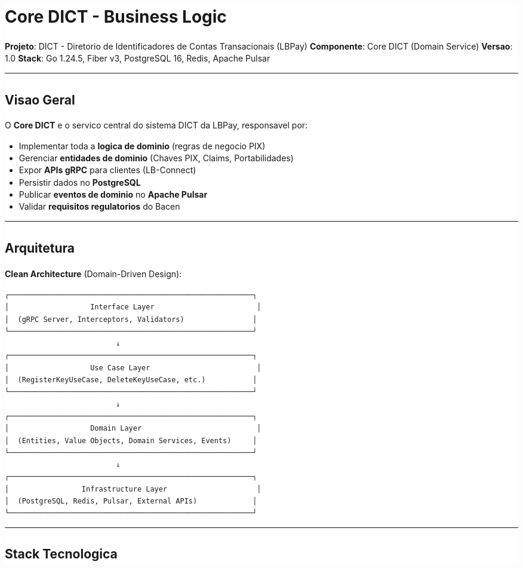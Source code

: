 # Core DICT - Business Logic

**Projeto**: DICT - Diretorio de Identificadores de Contas Transacionais (LBPay)
**Componente**: Core DICT (Domain Service)
**Versao**: 1.0
**Stack**: Go 1.24.5, Fiber v3, PostgreSQL 16, Redis, Apache Pulsar

---

## Visao Geral

O **Core DICT** e o servico central do sistema DICT da LBPay, responsavel por:

- Implementar toda a **logica de dominio** (regras de negocio PIX)
- Gerenciar **entidades de dominio** (Chaves PIX, Claims, Portabilidades)
- Expor **APIs gRPC** para clientes (LB-Connect)
- Persistir dados no **PostgreSQL**
- Publicar **eventos de dominio** no **Apache Pulsar**
- Validar **requisitos regulatorios** do Bacen

---

## Arquitetura

**Clean Architecture** (Domain-Driven Design):

```
┌─────────────────────────────────────────────────────────┐
│                   Interface Layer                        │
│  (gRPC Server, Interceptors, Validators)                │
└─────────────────────────────────────────────────────────┘
                          ↓
┌─────────────────────────────────────────────────────────┐
│                   Use Case Layer                         │
│  (RegisterKeyUseCase, DeleteKeyUseCase, etc.)           │
└─────────────────────────────────────────────────────────┘
                          ↓
┌─────────────────────────────────────────────────────────┐
│                   Domain Layer                           │
│  (Entities, Value Objects, Domain Services, Events)     │
└─────────────────────────────────────────────────────────┘
                          ↓
┌─────────────────────────────────────────────────────────┐
│                 Infrastructure Layer                     │
│  (PostgreSQL, Redis, Pulsar, External APIs)             │
└─────────────────────────────────────────────────────────┘
```

---

## Stack Tecnologica
